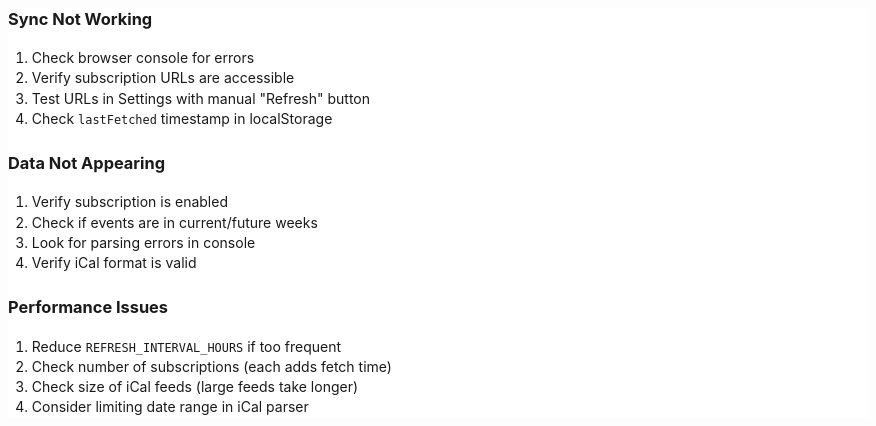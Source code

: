 ### Sync Not Working
1. Check browser console for errors
2. Verify subscription URLs are accessible
3. Test URLs in Settings with manual "Refresh" button
4. Check `lastFetched` timestamp in localStorage

### Data Not Appearing
1. Verify subscription is enabled
2. Check if events are in current/future weeks
3. Look for parsing errors in console
4. Verify iCal format is valid

### Performance Issues
1. Reduce `REFRESH_INTERVAL_HOURS` if too frequent
2. Check number of subscriptions (each adds fetch time)
3. Check size of iCal feeds (large feeds take longer)
4. Consider limiting date range in iCal parser